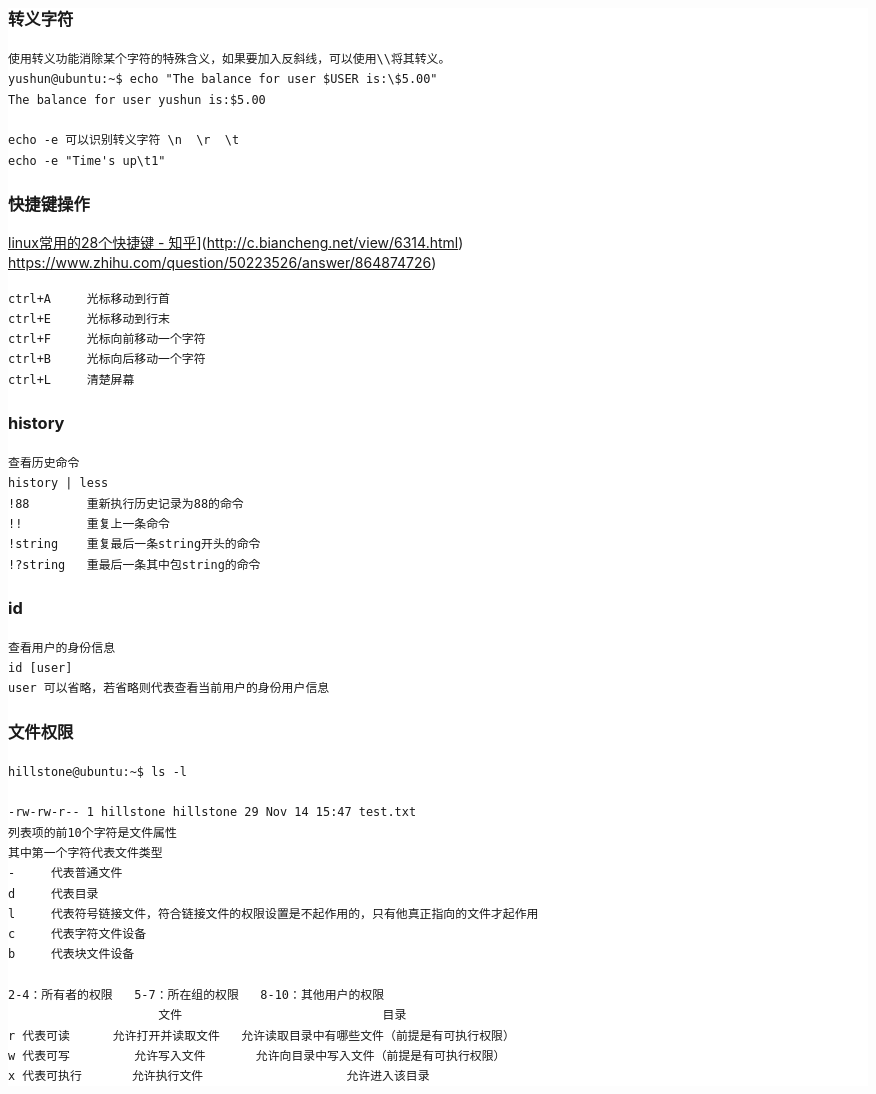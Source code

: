 ### 转义字符

```shell
使用转义功能消除某个字符的特殊含义，如果要加入反斜线，可以使用\\将其转义。
yushun@ubuntu:~$ echo "The balance for user $USER is:\$5.00"
The balance for user yushun is:$5.00

echo -e 可以识别转义字符 \n  \r  \t
echo -e "Time's up\t1"
```

### 快捷键操作

[linux常用的28个快捷键 - 知乎]([heng.net)](http://c.biancheng.net/view/6314.html) https://www.zhihu.com/question/50223526/answer/864874726)

```shell
ctrl+A     光标移动到行首
ctrl+E     光标移动到行末
ctrl+F     光标向前移动一个字符
ctrl+B     光标向后移动一个字符
ctrl+L     清楚屏幕
```

### history

```shell
查看历史命令
history | less
!88        重新执行历史记录为88的命令
!!         重复上一条命令
!string    重复最后一条string开头的命令
!?string   重最后一条其中包string的命令
```

### id

```shell
查看用户的身份信息
id [user]
user 可以省略，若省略则代表查看当前用户的身份用户信息
```

### 文件权限

```shell
hillstone@ubuntu:~$ ls -l

-rw-rw-r-- 1 hillstone hillstone 29 Nov 14 15:47 test.txt
列表项的前10个字符是文件属性
其中第一个字符代表文件类型
-     代表普通文件
d     代表目录
l     代表符号链接文件，符合链接文件的权限设置是不起作用的，只有他真正指向的文件才起作用
c     代表字符文件设备
b     代表块文件设备

2-4：所有者的权限   5-7：所在组的权限   8-10：其他用户的权限
                     文件                            目录
r 代表可读      允许打开并读取文件   允许读取目录中有哪些文件（前提是有可执行权限）
w 代表可写         允许写入文件       允许向目录中写入文件（前提是有可执行权限）
x 代表可执行       允许执行文件                    允许进入该目录
```
